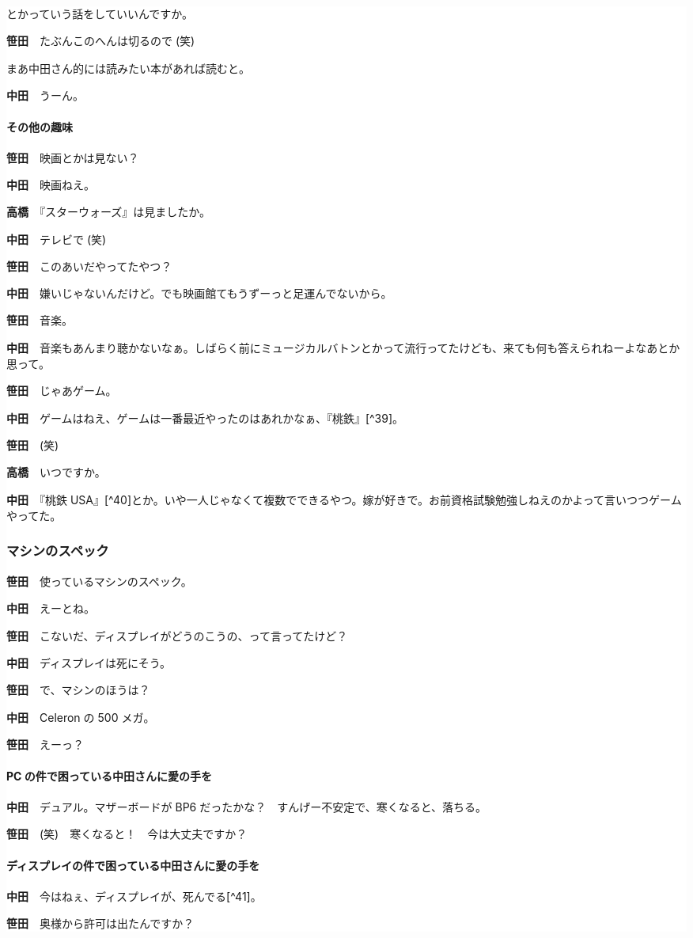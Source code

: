 とかっていう話をしていいんですか。

__笹田__　たぶんこのへんは切るので (笑)

まあ中田さん的には読みたい本があれば読むと。

__中田__　うーん。

#### その他の趣味

__笹田__　映画とかは見ない？

__中田__　映画ねえ。

__高橋__　『スターウォーズ』は見ましたか。

__中田__　テレビで (笑)

__笹田__　このあいだやってたやつ？

__中田__　嫌いじゃないんだけど。でも映画館てもうずーっと足運んでないから。

__笹田__　音楽。

__中田__　音楽もあんまり聴かないなぁ。しばらく前にミュージカルバトンとかって流行ってたけども、来ても何も答えられねーよなあとか思って。

__笹田__　じゃあゲーム。

__中田__　ゲームはねえ、ゲームは一番最近やったのはあれかなぁ、『桃鉄』[^39]。

__笹田__　(笑)

__高橋__　いつですか。

__中田__　『桃鉄 USA』[^40]とか。いや一人じゃなくて複数でできるやつ。嫁が好きで。お前資格試験勉強しねえのかよって言いつつゲームやってた。

### マシンのスペック

__笹田__　使っているマシンのスペック。

__中田__　えーとね。

__笹田__　こないだ、ディスプレイがどうのこうの、って言ってたけど？

__中田__　ディスプレイは死にそう。

__笹田__　で、マシンのほうは？

__中田__　Celeron の 500 メガ。

__笹田__　えーっ？

#### PC の件で困っている中田さんに愛の手を

__中田__　デュアル。マザーボードが BP6 だったかな？　すんげー不安定で、寒くなると、落ちる。

__笹田__　(笑)　寒くなると！　今は大丈夫ですか？

#### ディスプレイの件で困っている中田さんに愛の手を

__中田__　今はねぇ、ディスプレイが、死んでる[^41]。

__笹田__　奥様から許可は出たんですか？
